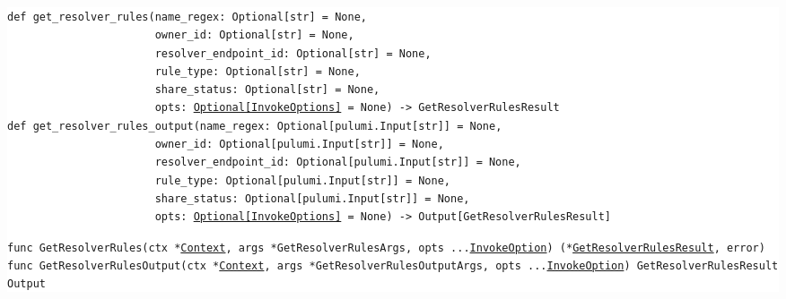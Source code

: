 
<div>
<pulumi-choosable type="language" values="python">
<div class="highlight"><pre class="chroma"><code class="language-python" data-lang="python"
><span class="k">def </span>get_resolver_rules<span class="p">(</span><span class="nx">name_regex</span><span class="p">:</span> <span class="nx">Optional[str]</span> = None<span class="p">,</span>
                       <span class="nx">owner_id</span><span class="p">:</span> <span class="nx">Optional[str]</span> = None<span class="p">,</span>
                       <span class="nx">resolver_endpoint_id</span><span class="p">:</span> <span class="nx">Optional[str]</span> = None<span class="p">,</span>
                       <span class="nx">rule_type</span><span class="p">:</span> <span class="nx">Optional[str]</span> = None<span class="p">,</span>
                       <span class="nx">share_status</span><span class="p">:</span> <span class="nx">Optional[str]</span> = None<span class="p">,</span>
                       <span class="nx">opts</span><span class="p">:</span> <span class="nx"><a href="/docs/reference/pkg/python/pulumi/#pulumi.InvokeOptions">Optional[InvokeOptions]</a></span> = None<span class="p">) -&gt;</span> <span>GetResolverRulesResult</span
><span class="k">
def </span>get_resolver_rules_output<span class="p">(</span><span class="nx">name_regex</span><span class="p">:</span> <span class="nx">Optional[pulumi.Input[str]]</span> = None<span class="p">,</span>
                       <span class="nx">owner_id</span><span class="p">:</span> <span class="nx">Optional[pulumi.Input[str]]</span> = None<span class="p">,</span>
                       <span class="nx">resolver_endpoint_id</span><span class="p">:</span> <span class="nx">Optional[pulumi.Input[str]]</span> = None<span class="p">,</span>
                       <span class="nx">rule_type</span><span class="p">:</span> <span class="nx">Optional[pulumi.Input[str]]</span> = None<span class="p">,</span>
                       <span class="nx">share_status</span><span class="p">:</span> <span class="nx">Optional[pulumi.Input[str]]</span> = None<span class="p">,</span>
                       <span class="nx">opts</span><span class="p">:</span> <span class="nx"><a href="/docs/reference/pkg/python/pulumi/#pulumi.InvokeOptions">Optional[InvokeOptions]</a></span> = None<span class="p">) -&gt;</span> <span>Output[GetResolverRulesResult]</span
></code></pre></div>
</pulumi-choosable>
</div>


<div>
<pulumi-choosable type="language" values="go">
<div class="highlight"><pre class="chroma"><code class="language-go" data-lang="go"
><span class="k">func </span>GetResolverRules<span class="p">(</span><span class="nx">ctx</span><span class="p"> *</span><span class="nx"><a href="https://pkg.go.dev/github.com/pulumi/pulumi/sdk/v3/go/pulumi?tab=doc#Context">Context</a></span><span class="p">,</span> <span class="nx">args</span><span class="p"> *</span><span class="nx">GetResolverRulesArgs</span><span class="p">,</span> <span class="nx">opts</span><span class="p"> ...</span><span class="nx"><a href="https://pkg.go.dev/github.com/pulumi/pulumi/sdk/v3/go/pulumi?tab=doc#InvokeOption">InvokeOption</a></span><span class="p">) (*<span class="nx"><a href="#result">GetResolverRulesResult</a></span>, error)</span
><span class="k">
func </span>GetResolverRulesOutput<span class="p">(</span><span class="nx">ctx</span><span class="p"> *</span><span class="nx"><a href="https://pkg.go.dev/github.com/pulumi/pulumi/sdk/v3/go/pulumi?tab=doc#Context">Context</a></span><span class="p">,</span> <span class="nx">args</span><span class="p"> *</span><span class="nx">GetResolverRulesOutputArgs</span><span class="p">,</span> <span class="nx">opts</span><span class="p"> ...</span><span class="nx"><a href="https://pkg.go.dev/github.com/pulumi/pulumi/sdk/v3/go/pulumi?tab=doc#InvokeOption">InvokeOption</a></span><span class="p">) GetResolverRulesResultOutput</span
></code></pre></div>
